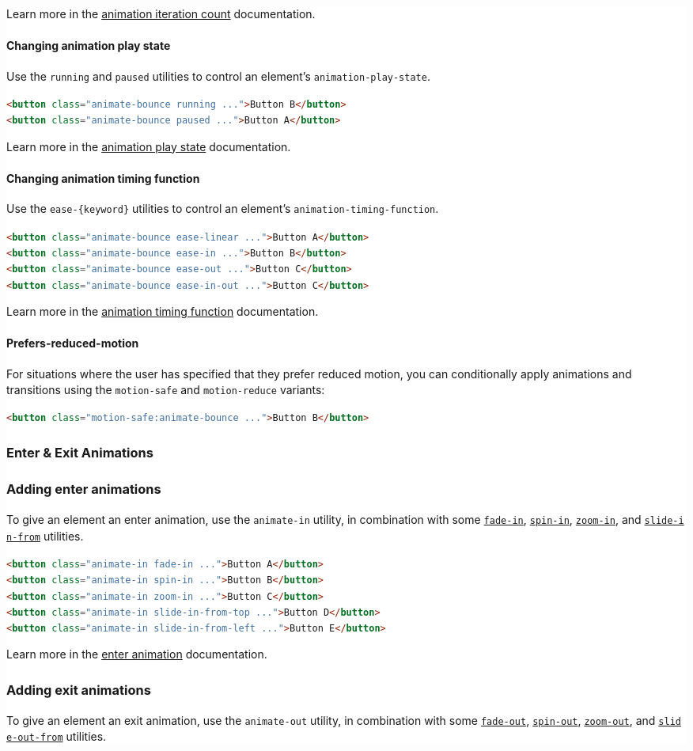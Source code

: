 Learn more in the [animation iteration count](/docs/animation-iteration-count.md) documentation.

#### Changing animation play state

Use the `running` and `paused` utilities to control an element’s `animation-play-state`.

```html
<button class="animate-bounce running ...">Button B</button>
<button class="animate-bounce paused ...">Button A</button>
```

Learn more in the [animation play state](/docs/animation-play-state.md) documentation.

#### Changing animation timing function

Use the `ease-{keyword}` utilities to control an element’s `animation-timing-function`.

```html
<button class="animate-bounce ease-linear ...">Button A</button>
<button class="animate-bounce ease-in ...">Button B</button>
<button class="animate-bounce ease-out ...">Button C</button>
<button class="animate-bounce ease-in-out ...">Button C</button>
```

Learn more in the [animation timing function](/docs/animation-timing-function.md) documentation.

#### Prefers-reduced-motion

For situations where the user has specified that they prefer reduced motion, you can conditionally apply animations and transitions using the `motion-safe` and `motion-reduce` variants:

```html
<button class="motion-safe:animate-bounce ...">Button B</button>
```

### Enter & Exit Animations

### Adding enter animations

To give an element an enter animation, use the `animate-in` utility, in combination with some [`fade-in`](/docs/enter-animation-scale.md), [`spin-in`](/docs/enter-animation-rotate.md), [`zoom-in`](/docs/enter-animation-scale.md), and [`slide-in-from`](/docs/enter-animation-translate.md) utilities.

```html
<button class="animate-in fade-in ...">Button A</button>
<button class="animate-in spin-in ...">Button B</button>
<button class="animate-in zoom-in ...">Button C</button>
<button class="animate-in slide-in-from-top ...">Button D</button>
<button class="animate-in slide-in-from-left ...">Button E</button>
```

Learn more in the [enter animation](/docs/enter-animation.md) documentation.

### Adding exit animations

To give an element an exit animation, use the `animate-out` utility, in combination with some [`fade-out`](/docs/exit-animation-scale.md), [`spin-out`](/docs/exit-animation-rotate.md), [`zoom-out`](/docs/exit-animation-scale.md), and [`slide-out-from`](/docs/exit-animation-translate.md) utilities.
